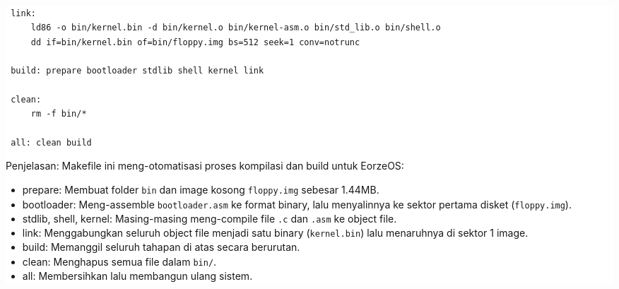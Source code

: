    ```
    link:
        ld86 -o bin/kernel.bin -d bin/kernel.o bin/kernel-asm.o bin/std_lib.o bin/shell.o
        dd if=bin/kernel.bin of=bin/floppy.img bs=512 seek=1 conv=notrunc

    build: prepare bootloader stdlib shell kernel link

    clean:
        rm -f bin/*

    all: clean build
   ```
   Penjelasan:
   Makefile ini meng-otomatisasi proses kompilasi dan build untuk EorzeOS:
   - prepare: Membuat folder `bin` dan image kosong `floppy.img` sebesar 1.44MB.
   - bootloader: Meng-assemble `bootloader.asm` ke format binary, lalu menyalinnya ke sektor pertama disket (`floppy.img`).
   - stdlib, shell, kernel: Masing-masing meng-compile file `.c` dan `.asm` ke object file.
   - link: Menggabungkan seluruh object file menjadi satu binary (`kernel.bin`) lalu menaruhnya di sektor 1 image.
   - build: Memanggil seluruh tahapan di atas secara berurutan.
   - clean: Menghapus semua file dalam `bin/`.
   - all: Membersihkan lalu membangun ulang sistem.
